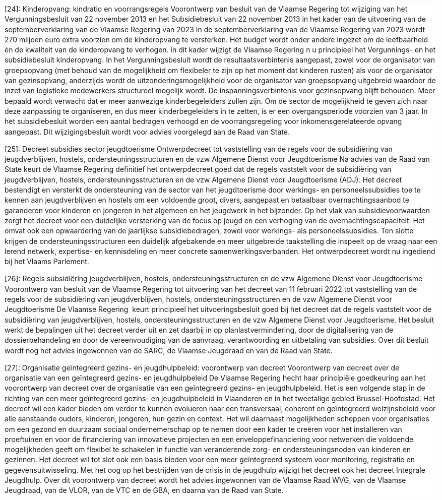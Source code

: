 \[24\]: Kinderopvang: kindratio en voorrangsregels Voorontwerp van besluit van de Vlaamse Regering tot wijziging van het Vergunningsbesluit van 22 november 2013 en het Subsidiebesluit van 22 november 2013 in het kader van de uitvoering van de septemberverklaring van de Vlaamse Regering van 2023  In de septemberverklaring van de Vlaamse Regering van 2023 wordt 270 miljoen euro extra voorzien om de kinderopvang te versterken. Het budget wordt onder andere ingezet om de leefbaarheid én de kwaliteit van de kinderopvang te verhogen. in dit kader wijzigt de Vlaamse Regering n u principieel het Vergunnings- en het subsidiebesluit kinderopvang. In het Vergunningsbesluit wordt de resultaatsverbintenis aangepast, zowel voor de organisator van groepsopvang (met behoud van de mogelijkheid om flexibeler te zijn op het moment dat kinderen rusten) als voor de organisator van gezinsopvang, anderzijds wordt de uitzonderingsmogelijkheid voor de organisator van groepsopvang uitgebreid waardoor de inzet van logistieke medewerkers structureel mogelijk wordt. De inspanningsverbintenis voor gezinsopvang blijft behouden. Meer bepaald wordt verwacht dat er meer aanwezige kinderbegeleiders zullen zijn. Om de sector de mogelijkheid te geven zich naar deze aanpassing te organiseren, en dus meer kinderbegeleiders in te zetten, is er een overgangsperiode voorzien van 3 jaar. In het subsidiebesluit worden een aantal bedragen verhoogd en de voorrangsregeling voor inkomensgerelateerde opvang aangepast. Dit wijzigingsbesluit wordt voor advies voorgelegd aan de Raad van State.

\[25\]: Decreet subsidies sector jeugdtoerisme Ontwerpdecreet tot vaststelling van de regels voor de subsidiëring van jeugdverblijven, hostels, ondersteuningsstructuren en de vzw Algemene Dienst voor Jeugdtoerisme  Na advies van de Raad van State keurt  de Vlaamse Regering definitief het ontwerpdecreet goed dat de regels vaststelt voor de subsidiëring van jeugdverblijven, hostels, ondersteuningsstructuren en de vzw Algemene Dienst voor Jeugdtoerisme (ADJ). Het decreet bestendigt en versterkt de ondersteuning van de sector van het jeugdtoerisme door werkings- en personeelssubsidies toe te kennen aan jeugdverblijven en hostels om een voldoende groot, divers, aangepast en betaalbaar overnachtingsaanbod te garanderen voor kinderen en jongeren in het algemeen en het jeugdwerk in het bijzonder. Op het vlak van subsidievoorwaarden zorgt het decreet voor een duidelijke versterking van de focus op jeugd en een verhoging van de overnachtingscapaciteit. Het omvat ook een opwaardering van de jaarlijkse subsidiebedragen, zowel voor werkings- als personeelssubsidies. Ten slotte krijgen de ondersteuningsstructuren een duidelijk afgebakende en meer uitgebreide taakstelling die inspeelt op de vraag naar een lerend netwerk, expertise- en kennisdeling en meer concrete samenwerkingsverbanden. Het ontwerpdecreet wordt nu ingediend bij het Vlaams Parlement.

\[26\]: Regels subsidiëring jeugdverblijven, hostels, ondersteuningsstructuren en de vzw Algemene Dienst voor Jeugdtoerisme Voorontwerp van besluit van de Vlaamse Regering tot uitvoering van het decreet van 11 februari 2022 tot vaststelling van de regels voor de subsidiëring van jeugdverblijven, hostels, ondersteuningsstructuren en de vzw Algemene Dienst voor Jeugdtoerisme  De Vlaamse Regering ​ keurt principieel het uitvoeringsbesluit goed bij het decreet dat de regels vaststelt voor de subsidiëring van jeugdverblijven, hostels, ondersteuningsstructuren en de vzw Algemene Dienst voor Jeugdtoerisme.   Het besluit werkt de bepalingen uit het decreet verder uit en zet daarbij in op planlastvermindering, door de digitalisering van de dossierbehandeling en door de vereenvoudiging van de aanvraag, verantwoording en uitbetaling van subsidies. Over dit besluit wordt nog het advies ingewonnen van de SARC, de Vlaamse Jeugdraad en van de Raad van State.

\[27\]: Organisatie geïntegreerd gezins- en jeugdhulpbeleid: voorontwerp van decreet Voorontwerp van decreet over de organisatie van een geïntegreerd gezins- en jeugdhulpbeleid  De Vlaamse Regering hecht haar principiële goedkeuring aan het voorontwerp van decreet over de organisatie van een geïntegreerd gezins- en jeugdhulpbeleid. Het is een volgende stap in de richting van een meer geïntegreerd gezins- en jeugdhulpbeleid in Vlaanderen en in het tweetalige gebied Brussel-Hoofdstad. Het decreet wil een kader bieden om verder te kunnen evolueren naar een transversaal, coherent en geïntegreerd welzijnsbeleid voor alle aanstaande ouders, kinderen, jongeren, hun gezin en context. Het wil daarnaast mogelijkheden scheppen voor organisaties om een gezond en duurzaam sociaal ondernemerschap op te nemen door een kader te creëren voor het installeren van proeftuinen en voor de financiering van innovatieve projecten en een enveloppefinanciering voor netwerken die voldoende mogelijkheden geeft om flexibel te schakelen in functie van veranderende zorg- en ondersteuningsnoden van kinderen en gezinnen. Het decreet wil tot slot ook een basis bieden voor een meer geïntegreerd systeem voor monitoring, registratie en gegevensuitwisseling. Met het oog op het bestrijden van de crisis in de jeugdhulp wijzigt het decreet ook het decreet Integrale Jeugdhulp. Over dit voorontwerp van decreet wordt het advies ingewonnen van de Vlaamse Raad WVG, van de Vlaamse Jeugdraad, van de VLOR, van de VTC en de GBA, en daarna van de Raad van State.
